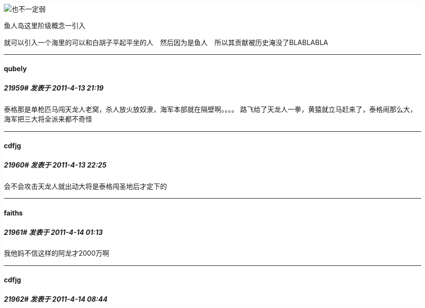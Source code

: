 

<img src="https://static.saraba1st.com/image/smiley/face/151.gif" referrerpolicy="no-referrer">也不一定弱

鱼人岛这里阶级概念一引入

就可以引入一个海里的可以和白胡子平起平坐的人　然后因为是鱼人　所以其贡献被历史淹没了BLABLABLA







-----

####  qubely  
##### 21959#       发表于 2011-4-13 21:19




泰格那是单枪匹马闯天龙人老窝，杀人放火放奴隶，海军本部就在隔壁啊。。。。
路飞给了天龙人一拳，黄猿就立马赶来了，泰格闹那么大，海军把三大将全派来都不奇怪







-----

####  cdfjg  
##### 21960#       发表于 2011-4-13 22:25




会不会攻击天龙人就出动大将是泰格闯圣地后才定下的







-----

####  faiths  
##### 21961#       发表于 2011-4-14 01:13




我他妈不信这样的阿龙才2000万啊







-----

####  cdfjg  
##### 21962#       发表于 2011-4-14 08:44

